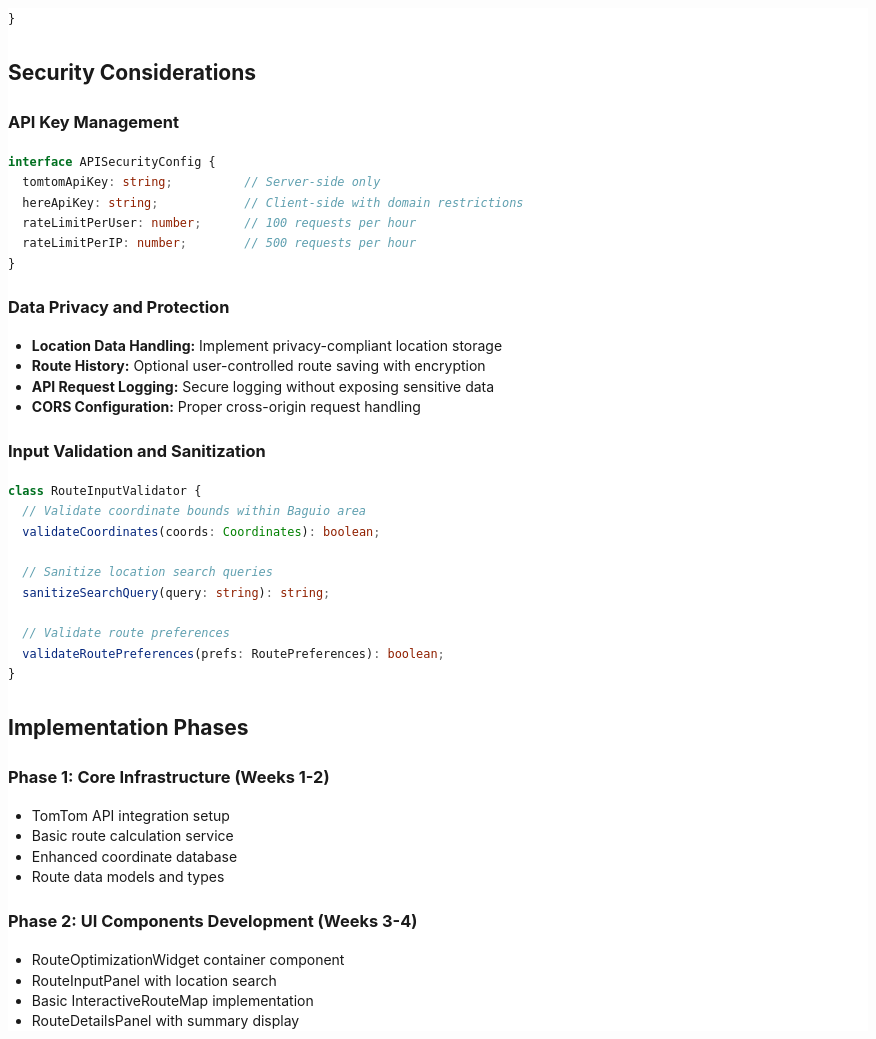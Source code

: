 ```typescript
}
```

## Security Considerations

### API Key Management
```typescript
interface APISecurityConfig {
  tomtomApiKey: string;          // Server-side only
  hereApiKey: string;            // Client-side with domain restrictions
  rateLimitPerUser: number;      // 100 requests per hour
  rateLimitPerIP: number;        // 500 requests per hour
}
```

### Data Privacy and Protection
- **Location Data Handling:** Implement privacy-compliant location storage
- **Route History:** Optional user-controlled route saving with encryption
- **API Request Logging:** Secure logging without exposing sensitive data
- **CORS Configuration:** Proper cross-origin request handling

### Input Validation and Sanitization
```typescript
class RouteInputValidator {
  // Validate coordinate bounds within Baguio area
  validateCoordinates(coords: Coordinates): boolean;
  
  // Sanitize location search queries
  sanitizeSearchQuery(query: string): string;
  
  // Validate route preferences
  validateRoutePreferences(prefs: RoutePreferences): boolean;
}
```

## Implementation Phases

### Phase 1: Core Infrastructure (Weeks 1-2)
- TomTom API integration setup
- Basic route calculation service
- Enhanced coordinate database
- Route data models and types

### Phase 2: UI Components Development (Weeks 3-4)
- RouteOptimizationWidget container component
- RouteInputPanel with location search
- Basic InteractiveRouteMap implementation
- RouteDetailsPanel with summary display
